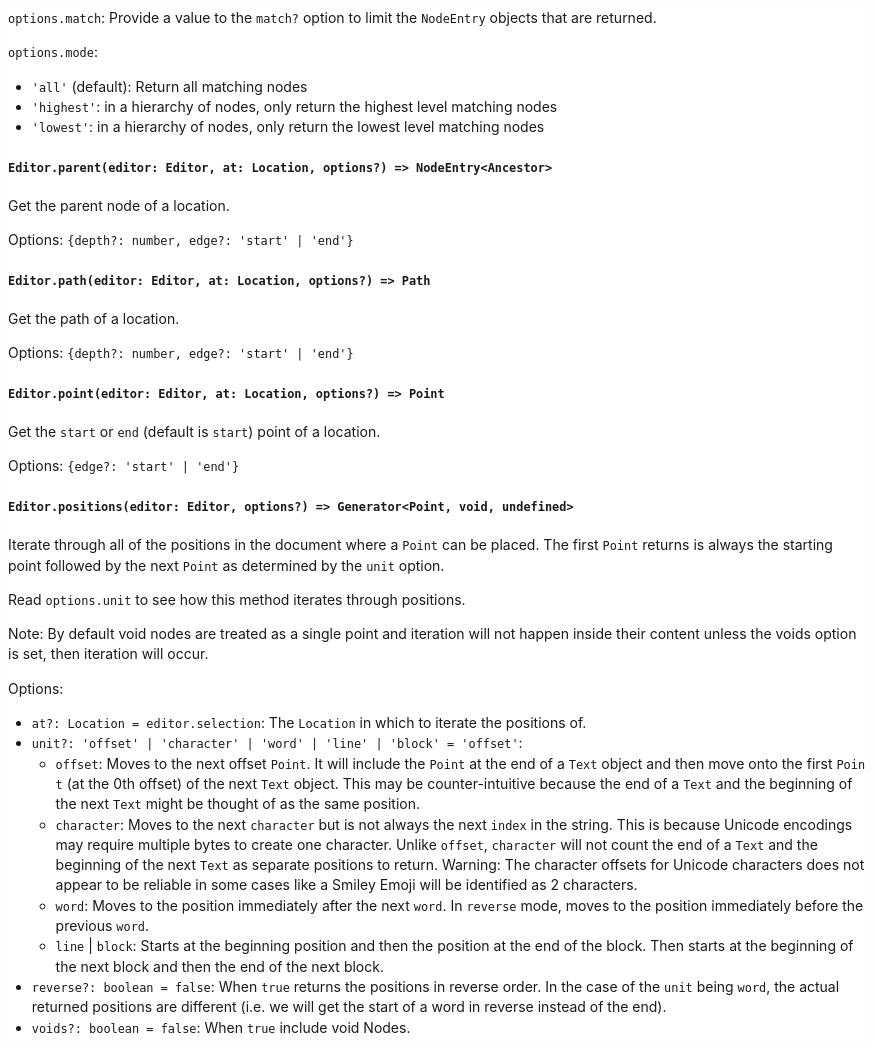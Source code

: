 `options.match`: Provide a value to the `match?` option to limit the `NodeEntry` objects that are returned.

`options.mode`:

- `'all'` (default): Return all matching nodes
- `'highest'`: in a hierarchy of nodes, only return the highest level matching nodes
- `'lowest'`: in a hierarchy of nodes, only return the lowest level matching nodes

#### `Editor.parent(editor: Editor, at: Location, options?) => NodeEntry<Ancestor>`

Get the parent node of a location.

Options: `{depth?: number, edge?: 'start' | 'end'}`

#### `Editor.path(editor: Editor, at: Location, options?) => Path`

Get the path of a location.

Options: `{depth?: number, edge?: 'start' | 'end'}`

#### `Editor.point(editor: Editor, at: Location, options?) => Point`

Get the `start` or `end` (default is `start`) point of a location.

Options: `{edge?: 'start' | 'end'}`

#### `Editor.positions(editor: Editor, options?) => Generator<Point, void, undefined>`

Iterate through all of the positions in the document where a `Point` can be placed. The first `Point` returns is always the starting point followed by the next `Point` as determined by the `unit` option.

Read `options.unit` to see how this method iterates through positions.

Note: By default void nodes are treated as a single point and iteration will not happen inside their content unless the voids option is set, then iteration will occur.

Options:

- `at?: Location = editor.selection`: The `Location` in which to iterate the positions of.
- `unit?: 'offset' | 'character' | 'word' | 'line' | 'block' = 'offset'`:
  - `offset`: Moves to the next offset `Point`. It will include the `Point` at the end of a `Text` object and then move onto the first `Point` (at the 0th offset) of the next `Text` object. This may be counter-intuitive because the end of a `Text` and the beginning of the next `Text` might be thought of as the same position.
  - `character`: Moves to the next `character` but is not always the next `index` in the string. This is because Unicode encodings may require multiple bytes to create one character. Unlike `offset`, `character` will not count the end of a `Text` and the beginning of the next `Text` as separate positions to return. Warning: The character offsets for Unicode characters does not appear to be reliable in some cases like a Smiley Emoji will be identified as 2 characters.
  - `word`: Moves to the position immediately after the next `word`. In `reverse` mode, moves to the position immediately before the previous `word`.
  - `line` | `block`: Starts at the beginning position and then the position at the end of the block. Then starts at the beginning of the next block and then the end of the next block.
- `reverse?: boolean = false`: When `true` returns the positions in reverse order. In the case of the `unit` being `word`, the actual returned positions are different (i.e. we will get the start of a word in reverse instead of the end).
- `voids?: boolean = false`: When `true` include void Nodes.

